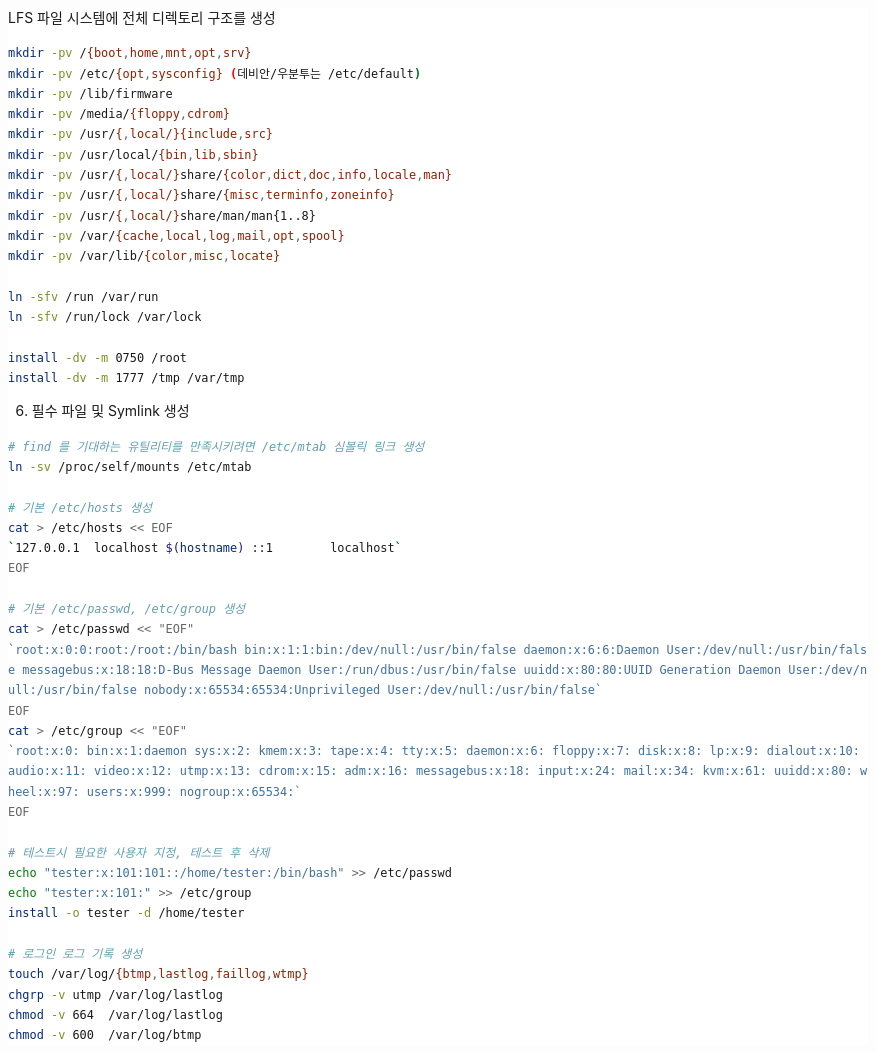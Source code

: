 LFS 파일 시스템에 전체 디렉토리 구조를 생성

```bash
mkdir -pv /{boot,home,mnt,opt,srv}
mkdir -pv /etc/{opt,sysconfig} (데비안/우분투는 /etc/default)
mkdir -pv /lib/firmware
mkdir -pv /media/{floppy,cdrom}
mkdir -pv /usr/{,local/}{include,src}
mkdir -pv /usr/local/{bin,lib,sbin}
mkdir -pv /usr/{,local/}share/{color,dict,doc,info,locale,man}
mkdir -pv /usr/{,local/}share/{misc,terminfo,zoneinfo}
mkdir -pv /usr/{,local/}share/man/man{1..8}
mkdir -pv /var/{cache,local,log,mail,opt,spool}
mkdir -pv /var/lib/{color,misc,locate}

ln -sfv /run /var/run
ln -sfv /run/lock /var/lock

install -dv -m 0750 /root
install -dv -m 1777 /tmp /var/tmp
```

6. 필수 파일 및 Symlink 생성

```bash
# find 를 기대하는 유틸리티를 만족시키려면 /etc/mtab 심볼릭 링크 생성
ln -sv /proc/self/mounts /etc/mtab

# 기본 /etc/hosts 생성
cat > /etc/hosts << EOF
`127.0.0.1  localhost $(hostname) ::1        localhost`
EOF

# 기본 /etc/passwd, /etc/group 생성
cat > /etc/passwd << "EOF"
`root:x:0:0:root:/root:/bin/bash bin:x:1:1:bin:/dev/null:/usr/bin/false daemon:x:6:6:Daemon User:/dev/null:/usr/bin/false messagebus:x:18:18:D-Bus Message Daemon User:/run/dbus:/usr/bin/false uuidd:x:80:80:UUID Generation Daemon User:/dev/null:/usr/bin/false nobody:x:65534:65534:Unprivileged User:/dev/null:/usr/bin/false`
EOF
cat > /etc/group << "EOF"
`root:x:0: bin:x:1:daemon sys:x:2: kmem:x:3: tape:x:4: tty:x:5: daemon:x:6: floppy:x:7: disk:x:8: lp:x:9: dialout:x:10: audio:x:11: video:x:12: utmp:x:13: cdrom:x:15: adm:x:16: messagebus:x:18: input:x:24: mail:x:34: kvm:x:61: uuidd:x:80: wheel:x:97: users:x:999: nogroup:x:65534:`
EOF

# 테스트시 필요한 사용자 지정, 테스트 후 삭제
echo "tester:x:101:101::/home/tester:/bin/bash" >> /etc/passwd
echo "tester:x:101:" >> /etc/group
install -o tester -d /home/tester

# 로그인 로그 기록 생성
touch /var/log/{btmp,lastlog,faillog,wtmp}
chgrp -v utmp /var/log/lastlog
chmod -v 664  /var/log/lastlog
chmod -v 600  /var/log/btmp
```
